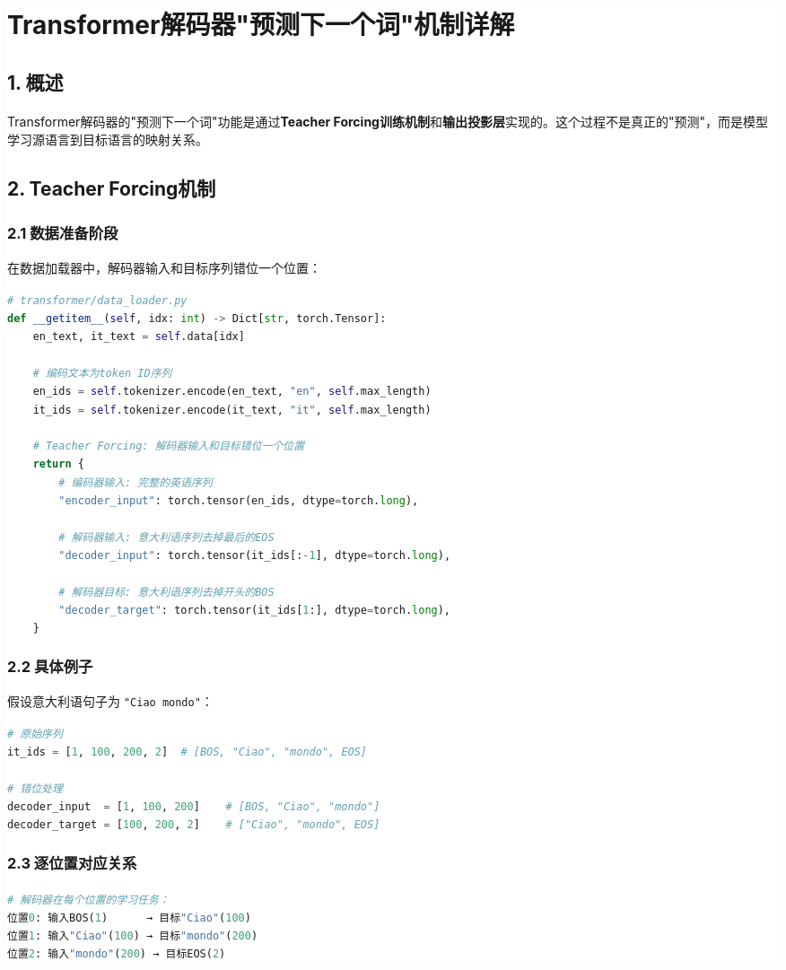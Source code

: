 # Transformer解码器"预测下一个词"机制详解

## 1. 概述

Transformer解码器的"预测下一个词"功能是通过**Teacher Forcing训练机制**和**输出投影层**实现的。这个过程不是真正的"预测"，而是模型学习源语言到目标语言的映射关系。

## 2. Teacher Forcing机制

### 2.1 数据准备阶段

在数据加载器中，解码器输入和目标序列错位一个位置：

```python
# transformer/data_loader.py
def __getitem__(self, idx: int) -> Dict[str, torch.Tensor]:
    en_text, it_text = self.data[idx]
    
    # 编码文本为token ID序列
    en_ids = self.tokenizer.encode(en_text, "en", self.max_length)
    it_ids = self.tokenizer.encode(it_text, "it", self.max_length)
    
    # Teacher Forcing: 解码器输入和目标错位一个位置
    return {
        # 编码器输入: 完整的英语序列
        "encoder_input": torch.tensor(en_ids, dtype=torch.long),
        
        # 解码器输入: 意大利语序列去掉最后的EOS
        "decoder_input": torch.tensor(it_ids[:-1], dtype=torch.long),
        
        # 解码器目标: 意大利语序列去掉开头的BOS  
        "decoder_target": torch.tensor(it_ids[1:], dtype=torch.long),
    }
```

### 2.2 具体例子

假设意大利语句子为 `"Ciao mondo"`：

```python
# 原始序列
it_ids = [1, 100, 200, 2]  # [BOS, "Ciao", "mondo", EOS]

# 错位处理
decoder_input  = [1, 100, 200]    # [BOS, "Ciao", "mondo"]
decoder_target = [100, 200, 2]    # ["Ciao", "mondo", EOS]
```

### 2.3 逐位置对应关系

```python
# 解码器在每个位置的学习任务：
位置0: 输入BOS(1)      → 目标"Ciao"(100)
位置1: 输入"Ciao"(100) → 目标"mondo"(200)  
位置2: 输入"mondo"(200) → 目标EOS(2)
```
